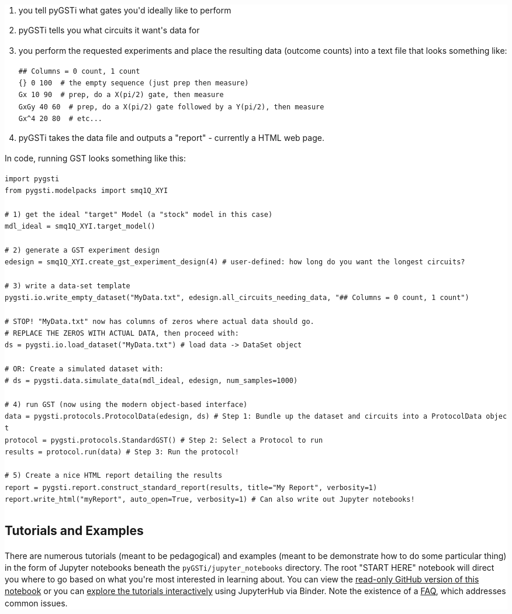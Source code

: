   1. you tell pyGSTi what gates you'd ideally like to perform
  2. pyGSTi tells you what circuits it want's data for
  3. you perform the requested experiments and place the resulting
     data (outcome counts) into a text file that looks something like:

     ```
     ## Columns = 0 count, 1 count
     {} 0 100  # the empty sequence (just prep then measure)
     Gx 10 90  # prep, do a X(pi/2) gate, then measure
     GxGy 40 60  # prep, do a X(pi/2) gate followed by a Y(pi/2), then measure
     Gx^4 20 80  # etc...
     ```

  4. pyGSTi takes the data file and outputs a "report" - currently a
     HTML web page.

In code, running GST looks something like this:
~~~
import pygsti
from pygsti.modelpacks import smq1Q_XYI

# 1) get the ideal "target" Model (a "stock" model in this case)
mdl_ideal = smq1Q_XYI.target_model()

# 2) generate a GST experiment design
edesign = smq1Q_XYI.create_gst_experiment_design(4) # user-defined: how long do you want the longest circuits?

# 3) write a data-set template
pygsti.io.write_empty_dataset("MyData.txt", edesign.all_circuits_needing_data, "## Columns = 0 count, 1 count")

# STOP! "MyData.txt" now has columns of zeros where actual data should go.
# REPLACE THE ZEROS WITH ACTUAL DATA, then proceed with:
ds = pygsti.io.load_dataset("MyData.txt") # load data -> DataSet object

# OR: Create a simulated dataset with:
# ds = pygsti.data.simulate_data(mdl_ideal, edesign, num_samples=1000)

# 4) run GST (now using the modern object-based interface)
data = pygsti.protocols.ProtocolData(edesign, ds) # Step 1: Bundle up the dataset and circuits into a ProtocolData object
protocol = pygsti.protocols.StandardGST() # Step 2: Select a Protocol to run
results = protocol.run(data) # Step 3: Run the protocol!

# 5) Create a nice HTML report detailing the results
report = pygsti.report.construct_standard_report(results, title="My Report", verbosity=1)
report.write_html("myReport", auto_open=True, verbosity=1) # Can also write out Jupyter notebooks!
~~~

Tutorials and Examples
----------------------
There are numerous tutorials (meant to be pedagogical) and examples (meant to be demonstrate
how to do some particular thing) in the form of Jupyter notebooks beneath the `pyGSTi/jupyter_notebooks`
directory.  The root "START HERE" notebook will direct you where to go based on what you're most
interested in learning about.  You can view the
[read-only GitHub version of this notebook](https://github.com/pyGSTio/pyGSTi/blob/master/jupyter_notebooks/START_HERE.ipynb)
or you can [explore the tutorials interactively](https://mybinder.org/v2/gh/pyGSTio/pyGSTi/master)
using JupyterHub via Binder.  Note the existence of a
[FAQ](https://github.com/pyGSTio/pyGSTi/blob/master/jupyter_notebooks/FAQ.ipynb), which
addresses common issues.
